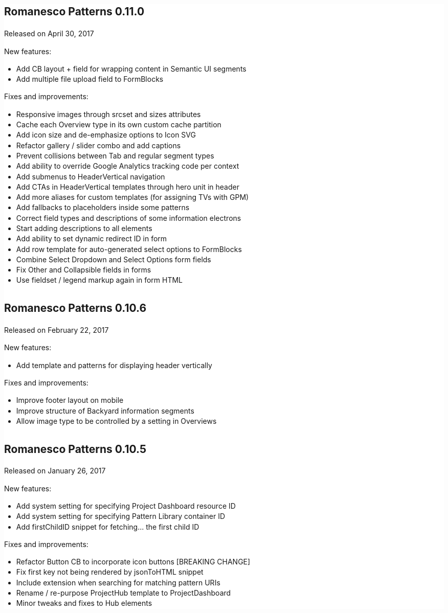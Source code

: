 
## Romanesco Patterns 0.11.0
Released on April 30, 2017

New features:
- Add CB layout + field for wrapping content in Semantic UI segments
- Add multiple file upload field to FormBlocks

Fixes and improvements:
- Responsive images through srcset and sizes attributes
- Cache each Overview type in its own custom cache partition
- Add icon size and de-emphasize options to Icon SVG
- Refactor gallery / slider combo and add captions
- Prevent collisions between Tab and regular segment types
- Add ability to override Google Analytics tracking code per context
- Add submenus to HeaderVertical navigation
- Add CTAs in HeaderVertical templates through hero unit in header
- Add more aliases for custom templates (for assigning TVs with GPM)
- Add fallbacks to placeholders inside some patterns
- Correct field types and descriptions of some information electrons
- Start adding descriptions to all elements
- Add ability to set dynamic redirect ID in form
- Add row template for auto-generated select options to FormBlocks
- Combine Select Dropdown and Select Options form fields
- Fix Other and Collapsible fields in forms
- Use fieldset / legend markup again in form HTML


## Romanesco Patterns 0.10.6
Released on February 22, 2017

New features:
- Add template and patterns for displaying header vertically

Fixes and improvements:
- Improve footer layout on mobile
- Improve structure of Backyard information segments
- Allow image type to be controlled by a setting in Overviews


## Romanesco Patterns 0.10.5
Released on January 26, 2017

New features:
- Add system setting for specifying Project Dashboard resource ID
- Add system setting for specifying Pattern Library container ID
- Add firstChildID snippet for fetching... the first child ID

Fixes and improvements:
- Refactor Button CB to incorporate icon buttons [BREAKING CHANGE]
- Fix first key not being rendered by jsonToHTML snippet
- Include extension when searching for matching pattern URIs
- Rename / re-purpose ProjectHub template to ProjectDashboard
- Minor tweaks and fixes to Hub elements

